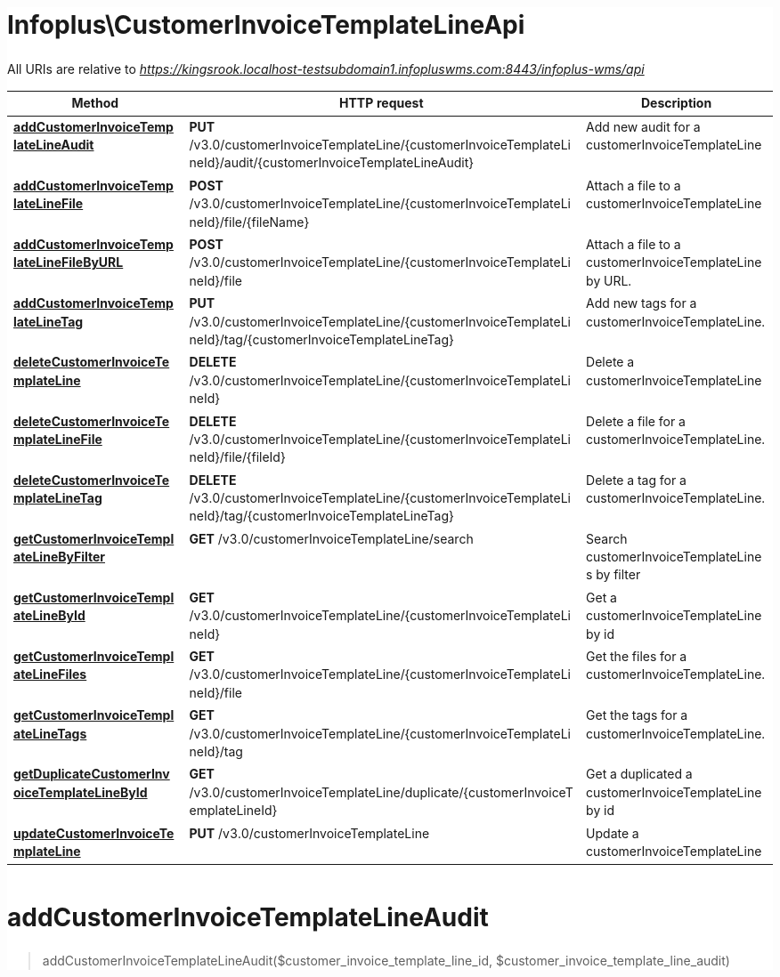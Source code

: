 # Infoplus\CustomerInvoiceTemplateLineApi

All URIs are relative to *https://kingsrook.localhost-testsubdomain1.infopluswms.com:8443/infoplus-wms/api*

Method | HTTP request | Description
------------- | ------------- | -------------
[**addCustomerInvoiceTemplateLineAudit**](CustomerInvoiceTemplateLineApi.md#addCustomerInvoiceTemplateLineAudit) | **PUT** /v3.0/customerInvoiceTemplateLine/{customerInvoiceTemplateLineId}/audit/{customerInvoiceTemplateLineAudit} | Add new audit for a customerInvoiceTemplateLine
[**addCustomerInvoiceTemplateLineFile**](CustomerInvoiceTemplateLineApi.md#addCustomerInvoiceTemplateLineFile) | **POST** /v3.0/customerInvoiceTemplateLine/{customerInvoiceTemplateLineId}/file/{fileName} | Attach a file to a customerInvoiceTemplateLine
[**addCustomerInvoiceTemplateLineFileByURL**](CustomerInvoiceTemplateLineApi.md#addCustomerInvoiceTemplateLineFileByURL) | **POST** /v3.0/customerInvoiceTemplateLine/{customerInvoiceTemplateLineId}/file | Attach a file to a customerInvoiceTemplateLine by URL.
[**addCustomerInvoiceTemplateLineTag**](CustomerInvoiceTemplateLineApi.md#addCustomerInvoiceTemplateLineTag) | **PUT** /v3.0/customerInvoiceTemplateLine/{customerInvoiceTemplateLineId}/tag/{customerInvoiceTemplateLineTag} | Add new tags for a customerInvoiceTemplateLine.
[**deleteCustomerInvoiceTemplateLine**](CustomerInvoiceTemplateLineApi.md#deleteCustomerInvoiceTemplateLine) | **DELETE** /v3.0/customerInvoiceTemplateLine/{customerInvoiceTemplateLineId} | Delete a customerInvoiceTemplateLine
[**deleteCustomerInvoiceTemplateLineFile**](CustomerInvoiceTemplateLineApi.md#deleteCustomerInvoiceTemplateLineFile) | **DELETE** /v3.0/customerInvoiceTemplateLine/{customerInvoiceTemplateLineId}/file/{fileId} | Delete a file for a customerInvoiceTemplateLine.
[**deleteCustomerInvoiceTemplateLineTag**](CustomerInvoiceTemplateLineApi.md#deleteCustomerInvoiceTemplateLineTag) | **DELETE** /v3.0/customerInvoiceTemplateLine/{customerInvoiceTemplateLineId}/tag/{customerInvoiceTemplateLineTag} | Delete a tag for a customerInvoiceTemplateLine.
[**getCustomerInvoiceTemplateLineByFilter**](CustomerInvoiceTemplateLineApi.md#getCustomerInvoiceTemplateLineByFilter) | **GET** /v3.0/customerInvoiceTemplateLine/search | Search customerInvoiceTemplateLines by filter
[**getCustomerInvoiceTemplateLineById**](CustomerInvoiceTemplateLineApi.md#getCustomerInvoiceTemplateLineById) | **GET** /v3.0/customerInvoiceTemplateLine/{customerInvoiceTemplateLineId} | Get a customerInvoiceTemplateLine by id
[**getCustomerInvoiceTemplateLineFiles**](CustomerInvoiceTemplateLineApi.md#getCustomerInvoiceTemplateLineFiles) | **GET** /v3.0/customerInvoiceTemplateLine/{customerInvoiceTemplateLineId}/file | Get the files for a customerInvoiceTemplateLine.
[**getCustomerInvoiceTemplateLineTags**](CustomerInvoiceTemplateLineApi.md#getCustomerInvoiceTemplateLineTags) | **GET** /v3.0/customerInvoiceTemplateLine/{customerInvoiceTemplateLineId}/tag | Get the tags for a customerInvoiceTemplateLine.
[**getDuplicateCustomerInvoiceTemplateLineById**](CustomerInvoiceTemplateLineApi.md#getDuplicateCustomerInvoiceTemplateLineById) | **GET** /v3.0/customerInvoiceTemplateLine/duplicate/{customerInvoiceTemplateLineId} | Get a duplicated a customerInvoiceTemplateLine by id
[**updateCustomerInvoiceTemplateLine**](CustomerInvoiceTemplateLineApi.md#updateCustomerInvoiceTemplateLine) | **PUT** /v3.0/customerInvoiceTemplateLine | Update a customerInvoiceTemplateLine


# **addCustomerInvoiceTemplateLineAudit**
> addCustomerInvoiceTemplateLineAudit($customer_invoice_template_line_id, $customer_invoice_template_line_audit)
